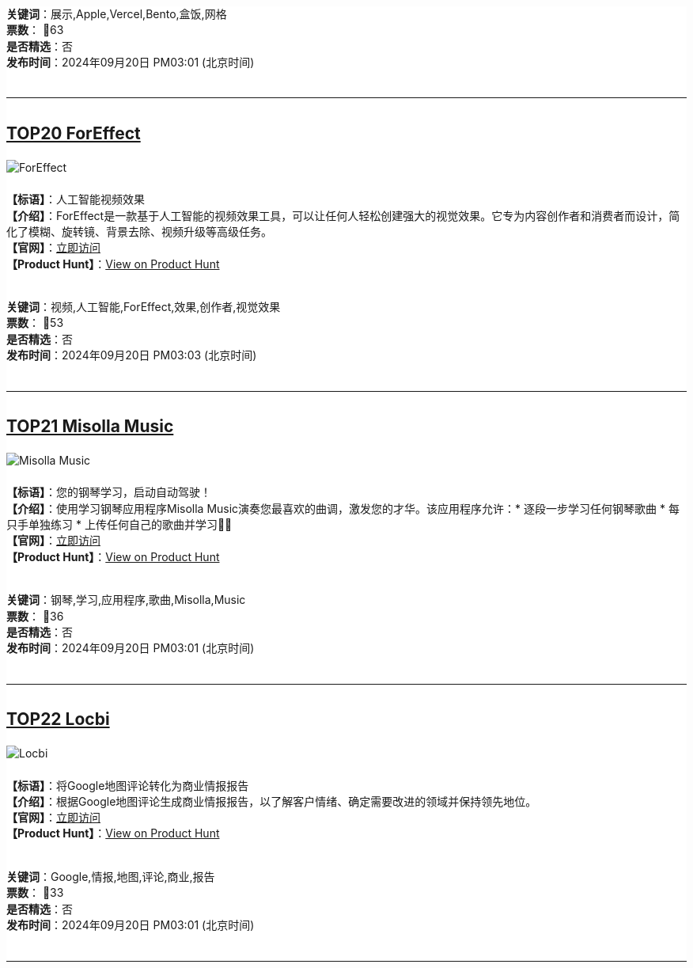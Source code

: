 **关键词**：展示,Apple,Vercel,Bento,盒饭,网格<br />
**票数**： 🔺63<br />
**是否精选**：否<br />
**发布时间**：2024年09月20日 PM03:01 (北京时间)<br /><br />

---

## [TOP20    ForEffect](https://www.producthunt.com/posts/foreffect)
![ForEffect](https://ph-files.imgix.net/4808e818-2f5d-4206-babd-d97660b17191.png?auto=format&fit=crop&frame=1&h=512&w=1024)<br /><br />
**【标语】**：人工智能视频效果<br />
**【介绍】**：ForEffect是一款基于人工智能的视频效果工具，可以让任何人轻松创建强大的视觉效果。它专为内容创作者和消费者而设计，简化了模糊、旋转镜、背景去除、视频升级等高级任务。<br />
**【官网】**：[立即访问](https://www.producthunt.com/r/ZGXLGG4GO6Z3O5)<br />
**【Product Hunt】**：[View on Product Hunt](https://www.producthunt.com/posts/foreffect)<br /><br />

**关键词**：视频,人工智能,ForEffect,效果,创作者,视觉效果<br />
**票数**： 🔺53<br />
**是否精选**：否<br />
**发布时间**：2024年09月20日 PM03:03 (北京时间)<br /><br />

---

## [TOP21    Misolla Music](https://www.producthunt.com/posts/misolla-music)
![Misolla Music](https://ph-files.imgix.net/904802a7-c595-476f-a79a-a4974594c96d.png?auto=format&fit=crop&frame=1&h=512&w=1024)<br /><br />
**【标语】**：您的钢琴学习，启动自动驾驶！<br />
**【介绍】**：使用学习钢琴应用程序Misolla Music演奏您最喜欢的曲调，激发您的才华。该应用程序允许：* 逐段一步学习任何钢琴歌曲 * 每只手单独练习 * 上传任何自己的歌曲并学习🙌🔁<br />
**【官网】**：[立即访问](https://www.producthunt.com/r/BMS6CKWHO54C7D)<br />
**【Product Hunt】**：[View on Product Hunt](https://www.producthunt.com/posts/misolla-music)<br /><br />

**关键词**：钢琴,学习,应用程序,歌曲,Misolla,Music<br />
**票数**： 🔺36<br />
**是否精选**：否<br />
**发布时间**：2024年09月20日 PM03:01 (北京时间)<br /><br />

---

## [TOP22    Locbi](https://www.producthunt.com/posts/locbi)
![Locbi](https://ph-files.imgix.net/c626086a-6366-49b4-8c6c-1aeea9933b83.png?auto=format&fit=crop&frame=1&h=512&w=1024)<br /><br />
**【标语】**：将Google地图评论转化为商业情报报告<br />
**【介绍】**：根据Google地图评论生成商业情报报告，以了解客户情绪、确定需要改进的领域并保持领先地位。<br />
**【官网】**：[立即访问](https://www.producthunt.com/r/MASXMSQLIREF2T)<br />
**【Product Hunt】**：[View on Product Hunt](https://www.producthunt.com/posts/locbi)<br /><br />

**关键词**：Google,情报,地图,评论,商业,报告<br />
**票数**： 🔺33<br />
**是否精选**：否<br />
**发布时间**：2024年09月20日 PM03:01 (北京时间)<br /><br />

---